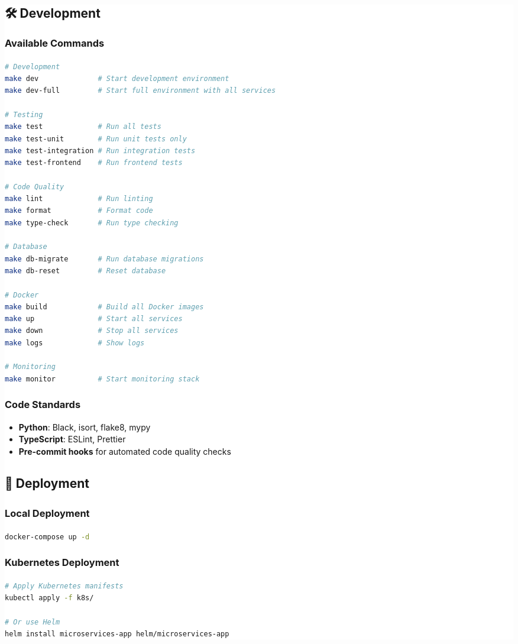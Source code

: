 ## 🛠️ Development

### Available Commands

```bash
# Development
make dev              # Start development environment
make dev-full         # Start full environment with all services

# Testing
make test             # Run all tests
make test-unit        # Run unit tests only
make test-integration # Run integration tests
make test-frontend    # Run frontend tests

# Code Quality
make lint             # Run linting
make format           # Format code
make type-check       # Run type checking

# Database
make db-migrate       # Run database migrations
make db-reset         # Reset database

# Docker
make build            # Build all Docker images
make up               # Start all services
make down             # Stop all services
make logs             # Show logs

# Monitoring
make monitor          # Start monitoring stack
```

### Code Standards

- **Python**: Black, isort, flake8, mypy
- **TypeScript**: ESLint, Prettier
- **Pre-commit hooks** for automated code quality checks

## 🚀 Deployment

### Local Deployment
```bash
docker-compose up -d
```

### Kubernetes Deployment
```bash
# Apply Kubernetes manifests
kubectl apply -f k8s/

# Or use Helm
helm install microservices-app helm/microservices-app
```
